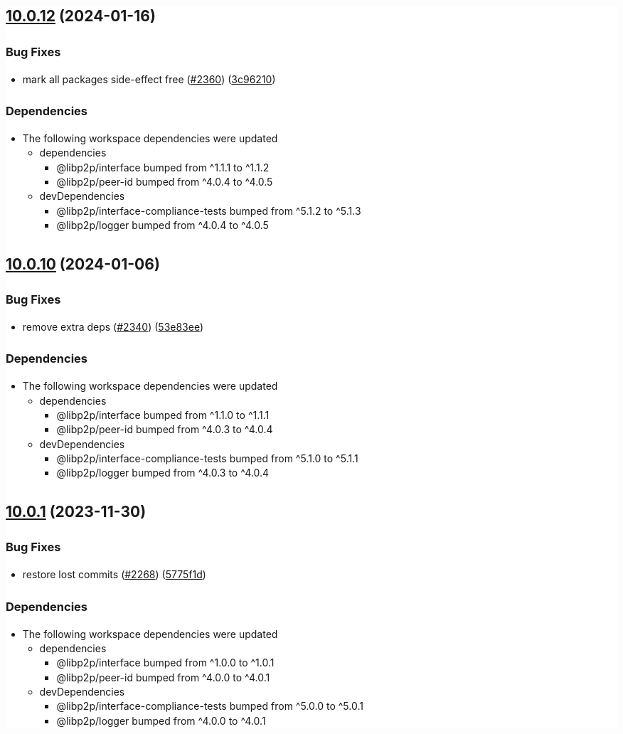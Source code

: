 ## [10.0.12](https://github.com/libp2p/js-libp2p/compare/bootstrap-v10.0.11...bootstrap-v10.0.12) (2024-01-16)


### Bug Fixes

* mark all packages side-effect free ([#2360](https://github.com/libp2p/js-libp2p/issues/2360)) ([3c96210](https://github.com/libp2p/js-libp2p/commit/3c96210cf6343b21199996918bae3a0f60220046))


### Dependencies

* The following workspace dependencies were updated
  * dependencies
    * @libp2p/interface bumped from ^1.1.1 to ^1.1.2
    * @libp2p/peer-id bumped from ^4.0.4 to ^4.0.5
  * devDependencies
    * @libp2p/interface-compliance-tests bumped from ^5.1.2 to ^5.1.3
    * @libp2p/logger bumped from ^4.0.4 to ^4.0.5

## [10.0.10](https://github.com/libp2p/js-libp2p/compare/bootstrap-v10.0.9...bootstrap-v10.0.10) (2024-01-06)


### Bug Fixes

* remove extra deps ([#2340](https://github.com/libp2p/js-libp2p/issues/2340)) ([53e83ee](https://github.com/libp2p/js-libp2p/commit/53e83eea50410391ec9cff4cd8097210b93894ff))


### Dependencies

* The following workspace dependencies were updated
  * dependencies
    * @libp2p/interface bumped from ^1.1.0 to ^1.1.1
    * @libp2p/peer-id bumped from ^4.0.3 to ^4.0.4
  * devDependencies
    * @libp2p/interface-compliance-tests bumped from ^5.1.0 to ^5.1.1
    * @libp2p/logger bumped from ^4.0.3 to ^4.0.4

## [10.0.1](https://github.com/libp2p/js-libp2p/compare/bootstrap-v10.0.0...bootstrap-v10.0.1) (2023-11-30)


### Bug Fixes

* restore lost commits ([#2268](https://github.com/libp2p/js-libp2p/issues/2268)) ([5775f1d](https://github.com/libp2p/js-libp2p/commit/5775f1df4f5561500e622dc0788fdacbc74e2755))


### Dependencies

* The following workspace dependencies were updated
  * dependencies
    * @libp2p/interface bumped from ^1.0.0 to ^1.0.1
    * @libp2p/peer-id bumped from ^4.0.0 to ^4.0.1
  * devDependencies
    * @libp2p/interface-compliance-tests bumped from ^5.0.0 to ^5.0.1
    * @libp2p/logger bumped from ^4.0.0 to ^4.0.1
